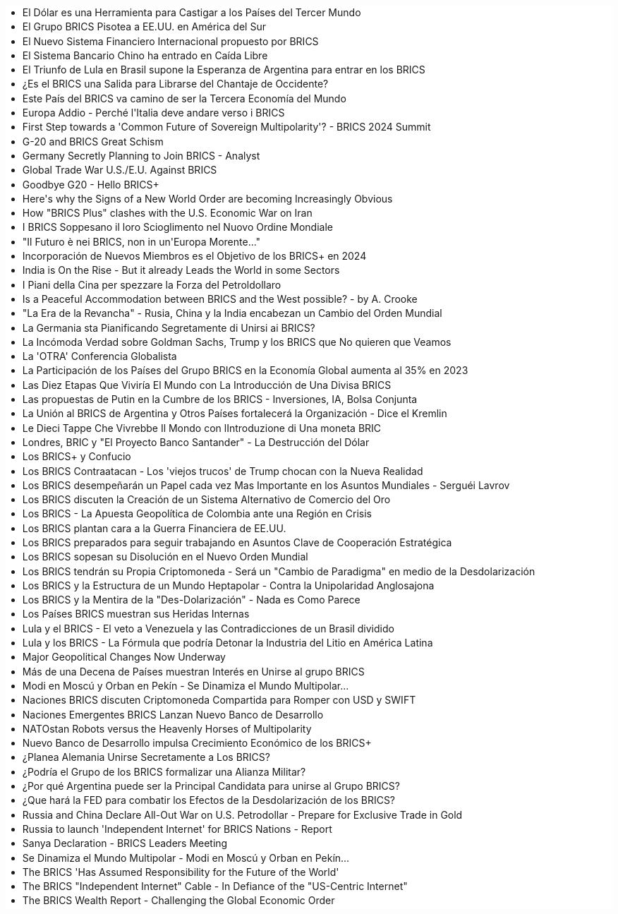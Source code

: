 - El Dólar es una Herramienta para Castigar a los Países del Tercer Mundo
- El Grupo BRICS Pisotea a EE.UU. en América del Sur
- El Nuevo Sistema Financiero Internacional propuesto por BRICS
- El Sistema Bancario Chino ha entrado en Caída Libre
- El Triunfo de Lula en Brasil supone la Esperanza de Argentina para entrar en los BRICS
- ¿Es el BRICS una Salida para Librarse del Chantaje de Occidente?
- Este País del BRICS va camino de ser la Tercera Economía del Mundo
- Europa Addio - Perché l'Italia deve andare verso i BRICS
- First Step towards a 'Common Future of Sovereign Multipolarity'? - BRICS 2024 Summit
- G-20 and BRICS Great Schism
- Germany Secretly Planning to Join BRICS - Analyst
- Global Trade War U.S./E.U. Against BRICS
- Goodbye G20 - Hello BRICS+
- Here's why the Signs of a New World Order are becoming Increasingly Obvious
- How "BRICS Plus" clashes with the U.S. Economic War on Iran
- I BRICS Soppesano il loro Scioglimento nel Nuovo Ordine Mondiale
- "Il Futuro è nei BRICS, non in un'Europa Morente..."
- Incorporación de Nuevos Miembros es el Objetivo de los BRICS+ en 2024
- India is On the Rise - But it already Leads the World in some Sectors
- I Piani della Cina per spezzare la Forza del Petroldollaro
- Is a Peaceful Accommodation between BRICS and the West possible? - by A. Crooke
- "La Era de la Revancha" - Rusia, China y la India encabezan un Cambio del Orden Mundial
- La Germania sta Pianificando Segretamente di Unirsi ai BRICS?
- La Incómoda Verdad sobre Goldman Sachs, Trump y los BRICS que No quieren que Veamos
- La 'OTRA' Conferencia Globalista
- La Participación de los Países del Grupo BRICS en la Economía Global aumenta al 35% en 2023
- Las Diez Etapas Que Viviría El Mundo con La Introducción de Una Divisa BRICS
- Las propuestas de Putin en la Cumbre de los BRICS - Inversiones, IA, Bolsa Conjunta
- La Unión al BRICS de Argentina y Otros Países fortalecerá la Organización - Dice el Kremlin
- Le Dieci Tappe Che Vivrebbe Il Mondo con lIntroduzione di Una moneta BRIC
- Londres, BRIC y "El Proyecto Banco Santander" - La Destrucción del Dólar
- Los BRICS+ y Confucio
- Los BRICS Contraatacan - Los 'viejos trucos' de Trump chocan con la Nueva Realidad
- Los BRICS desempeñarán un Papel cada vez Mas Importante en los Asuntos Mundiales - Serguéi Lavrov
- Los BRICS discuten la Creación de un Sistema Alternativo de Comercio del Oro
- Los BRICS - La Apuesta Geopolítica de Colombia ante una Región en Crisis
- Los BRICS plantan cara a la Guerra Financiera de EE.UU.
- Los BRICS preparados para seguir trabajando en Asuntos Clave de Cooperación Estratégica
- Los BRICS sopesan su Disolución en el Nuevo Orden Mundial
- Los BRICS tendrán su Propia Criptomoneda - Será un "Cambio de Paradigma" en medio de la Desdolarización
- Los BRICS y la Estructura de un Mundo Heptapolar - Contra la Unipolaridad Anglosajona
- Los BRICS y la Mentira de la "Des-Dolarización" - Nada es Como Parece
- Los Países BRICS muestran sus Heridas Internas
- Lula y el BRICS - El veto a Venezuela y las Contradicciones de un Brasil dividido
- Lula y los BRICS - La Fórmula que podría Detonar la Industria del Litio en América Latina
- Major Geopolitical Changes Now Underway
- Más de una Decena de Países muestran Interés en Unirse al grupo BRICS
- Modi en Moscú y Orban en Pekín - Se Dinamiza el Mundo Multipolar...
- Naciones BRICS discuten Criptomoneda Compartida para Romper con USD y SWIFT
- Naciones Emergentes BRICS Lanzan Nuevo Banco de Desarrollo
- NATOstan Robots versus the Heavenly Horses of Multipolarity
- Nuevo Banco de Desarrollo impulsa Crecimiento Económico de los BRICS+
- ¿Planea Alemania Unirse Secretamente a Los BRICS?
- ¿Podría el Grupo de los BRICS formalizar una Alianza Militar?
- ¿Por qué Argentina puede ser la Principal Candidata para unirse al Grupo BRICS?
- ¿Que hará la FED para combatir los Efectos de la Desdolarización de los BRICS?
- Russia and China Declare All-Out War on U.S. Petrodollar - Prepare for Exclusive Trade in Gold
- Russia to launch 'Independent Internet' for BRICS Nations - Report
- Sanya Declaration - BRICS Leaders Meeting
- Se Dinamiza el Mundo Multipolar - Modi en Moscú y Orban en Pekín...
- The BRICS 'Has Assumed Responsibility for the Future of the World'
- The BRICS "Independent Internet" Cable - In Defiance of the "US-Centric Internet"
- The BRICS Wealth Report - Challenging the Global Economic Order